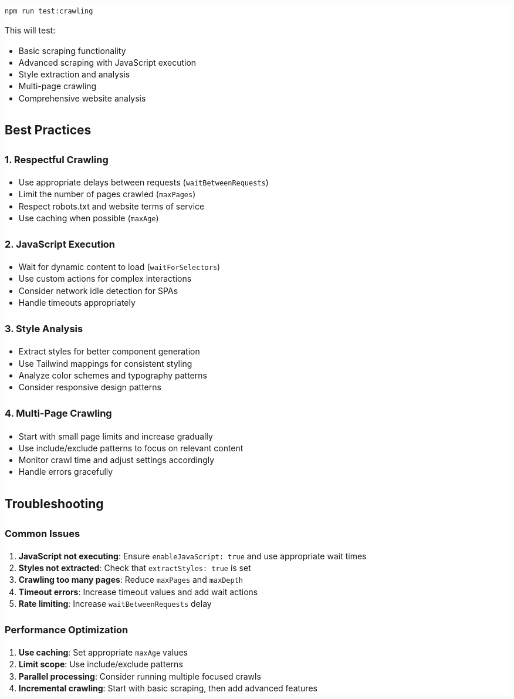 ```bash
npm run test:crawling
```

This will test:
- Basic scraping functionality
- Advanced scraping with JavaScript execution
- Style extraction and analysis
- Multi-page crawling
- Comprehensive website analysis

## Best Practices

### 1. Respectful Crawling
- Use appropriate delays between requests (`waitBetweenRequests`)
- Limit the number of pages crawled (`maxPages`)
- Respect robots.txt and website terms of service
- Use caching when possible (`maxAge`)

### 2. JavaScript Execution
- Wait for dynamic content to load (`waitForSelectors`)
- Use custom actions for complex interactions
- Consider network idle detection for SPAs
- Handle timeouts appropriately

### 3. Style Analysis
- Extract styles for better component generation
- Use Tailwind mappings for consistent styling
- Analyze color schemes and typography patterns
- Consider responsive design patterns

### 4. Multi-Page Crawling
- Start with small page limits and increase gradually
- Use include/exclude patterns to focus on relevant content
- Monitor crawl time and adjust settings accordingly
- Handle errors gracefully

## Troubleshooting

### Common Issues

1. **JavaScript not executing**: Ensure `enableJavaScript: true` and use appropriate wait times
2. **Styles not extracted**: Check that `extractStyles: true` is set
3. **Crawling too many pages**: Reduce `maxPages` and `maxDepth`
4. **Timeout errors**: Increase timeout values and add wait actions
5. **Rate limiting**: Increase `waitBetweenRequests` delay

### Performance Optimization

1. **Use caching**: Set appropriate `maxAge` values
2. **Limit scope**: Use include/exclude patterns
3. **Parallel processing**: Consider running multiple focused crawls
4. **Incremental crawling**: Start with basic scraping, then add advanced features
